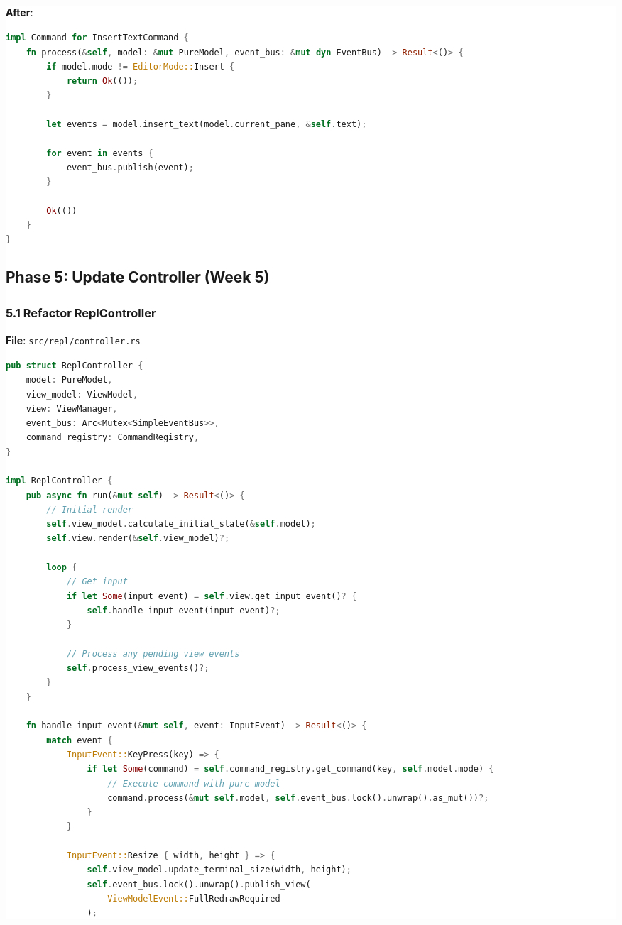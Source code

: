 **After**:
```rust
impl Command for InsertTextCommand {
    fn process(&self, model: &mut PureModel, event_bus: &mut dyn EventBus) -> Result<()> {
        if model.mode != EditorMode::Insert {
            return Ok(());
        }
        
        let events = model.insert_text(model.current_pane, &self.text);
        
        for event in events {
            event_bus.publish(event);
        }
        
        Ok(())
    }
}
```

## Phase 5: Update Controller (Week 5)

### 5.1 Refactor ReplController

**File**: `src/repl/controller.rs`
```rust
pub struct ReplController {
    model: PureModel,
    view_model: ViewModel,
    view: ViewManager,
    event_bus: Arc<Mutex<SimpleEventBus>>,
    command_registry: CommandRegistry,
}

impl ReplController {
    pub async fn run(&mut self) -> Result<()> {
        // Initial render
        self.view_model.calculate_initial_state(&self.model);
        self.view.render(&self.view_model)?;
        
        loop {
            // Get input
            if let Some(input_event) = self.view.get_input_event()? {
                self.handle_input_event(input_event)?;
            }
            
            // Process any pending view events
            self.process_view_events()?;
        }
    }
    
    fn handle_input_event(&mut self, event: InputEvent) -> Result<()> {
        match event {
            InputEvent::KeyPress(key) => {
                if let Some(command) = self.command_registry.get_command(key, self.model.mode) {
                    // Execute command with pure model
                    command.process(&mut self.model, self.event_bus.lock().unwrap().as_mut())?;
                }
            }
            
            InputEvent::Resize { width, height } => {
                self.view_model.update_terminal_size(width, height);
                self.event_bus.lock().unwrap().publish_view(
                    ViewModelEvent::FullRedrawRequired
                );
```